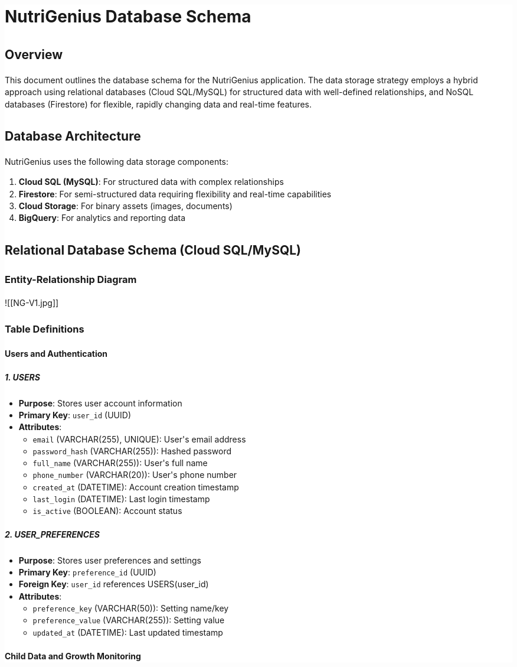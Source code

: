 # NutriGenius Database Schema

## Overview

This document outlines the database schema for the NutriGenius application. The data storage strategy employs a hybrid approach using relational databases (Cloud SQL/MySQL) for structured data with well-defined relationships, and NoSQL databases (Firestore) for flexible, rapidly changing data and real-time features.

## Database Architecture

NutriGenius uses the following data storage components:

1. **Cloud SQL (MySQL)**: For structured data with complex relationships
2. **Firestore**: For semi-structured data requiring flexibility and real-time capabilities
3. **Cloud Storage**: For binary assets (images, documents)
4. **BigQuery**: For analytics and reporting data

## Relational Database Schema (Cloud SQL/MySQL)

### Entity-Relationship Diagram

![[NG-V1.jpg]]
### Table Definitions

#### Users and Authentication

##### 1. USERS
- **Purpose**: Stores user account information
- **Primary Key**: `user_id` (UUID)
- **Attributes**:
  - `email` (VARCHAR(255), UNIQUE): User's email address
  - `password_hash` (VARCHAR(255)): Hashed password
  - `full_name` (VARCHAR(255)): User's full name
  - `phone_number` (VARCHAR(20)): User's phone number
  - `created_at` (DATETIME): Account creation timestamp
  - `last_login` (DATETIME): Last login timestamp
  - `is_active` (BOOLEAN): Account status

##### 2. USER_PREFERENCES
- **Purpose**: Stores user preferences and settings
- **Primary Key**: `preference_id` (UUID)
- **Foreign Key**: `user_id` references USERS(user_id)
- **Attributes**:
  - `preference_key` (VARCHAR(50)): Setting name/key
  - `preference_value` (VARCHAR(255)): Setting value
  - `updated_at` (DATETIME): Last updated timestamp

#### Child Data and Growth Monitoring
